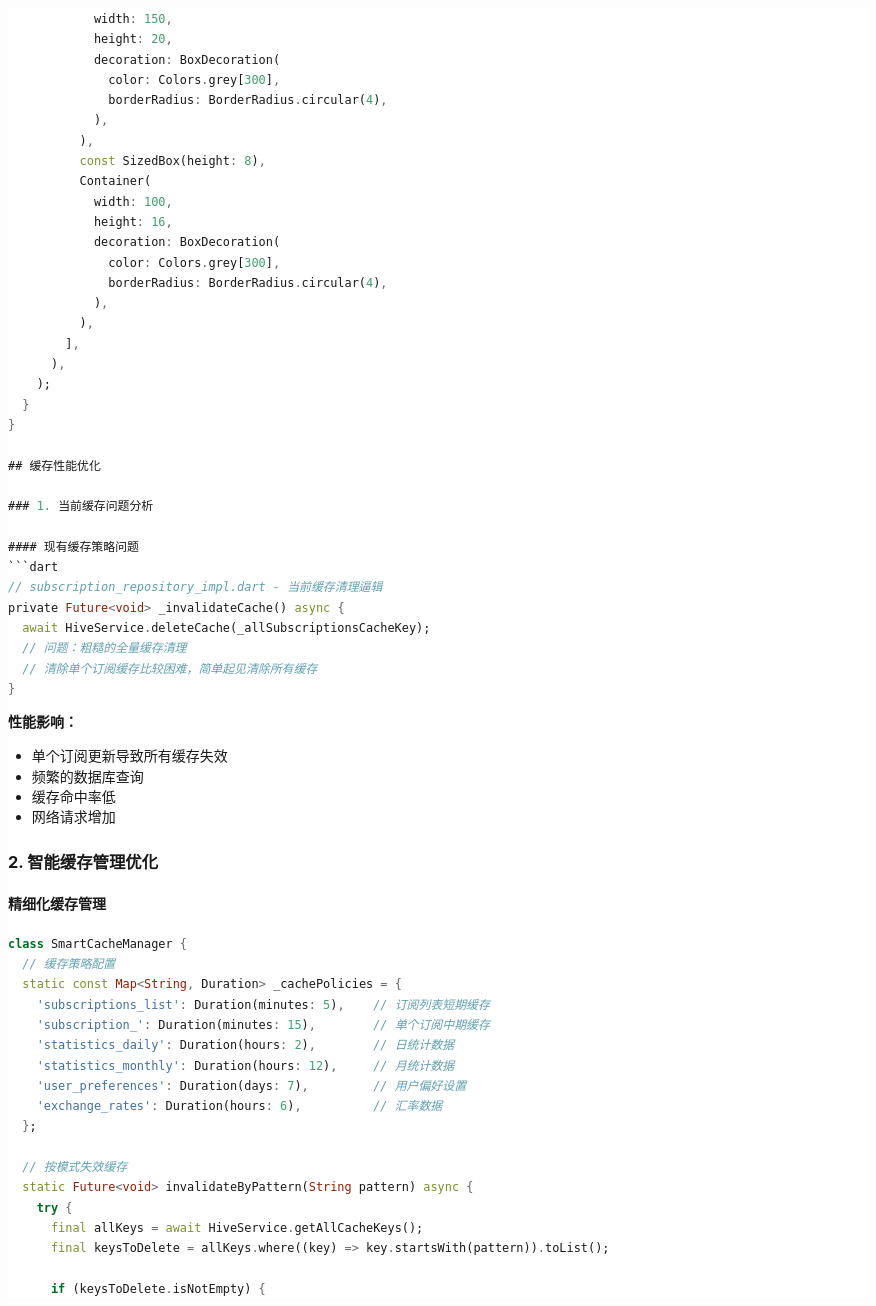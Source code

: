 ```dart
            width: 150,
            height: 20,
            decoration: BoxDecoration(
              color: Colors.grey[300],
              borderRadius: BorderRadius.circular(4),
            ),
          ),
          const SizedBox(height: 8),
          Container(
            width: 100,
            height: 16,
            decoration: BoxDecoration(
              color: Colors.grey[300],
              borderRadius: BorderRadius.circular(4),
            ),
          ),
        ],
      ),
    );
  }
}

## 缓存性能优化

### 1. 当前缓存问题分析

#### 现有缓存策略问题
```dart
// subscription_repository_impl.dart - 当前缓存清理逼辑
private Future<void> _invalidateCache() async {
  await HiveService.deleteCache(_allSubscriptionsCacheKey);
  // 问题：粗糙的全量缓存清理
  // 清除单个订阅缓存比较困难，简单起见清除所有缓存
}
```

**性能影响：**
- 单个订阅更新导致所有缓存失效
- 频繁的数据库查询
- 缓存命中率低
- 网络请求增加

### 2. 智能缓存管理优化

#### 精细化缓存管理
```dart
class SmartCacheManager {
  // 缓存策略配置
  static const Map<String, Duration> _cachePolicies = {
    'subscriptions_list': Duration(minutes: 5),    // 订阅列表短期缓存
    'subscription_': Duration(minutes: 15),        // 单个订阅中期缓存
    'statistics_daily': Duration(hours: 2),        // 日统计数据
    'statistics_monthly': Duration(hours: 12),     // 月统计数据
    'user_preferences': Duration(days: 7),         // 用户偏好设置
    'exchange_rates': Duration(hours: 6),          // 汇率数据
  };
  
  // 按模式失效缓存
  static Future<void> invalidateByPattern(String pattern) async {
    try {
      final allKeys = await HiveService.getAllCacheKeys();
      final keysToDelete = allKeys.where((key) => key.startsWith(pattern)).toList();
      
      if (keysToDelete.isNotEmpty) {
```